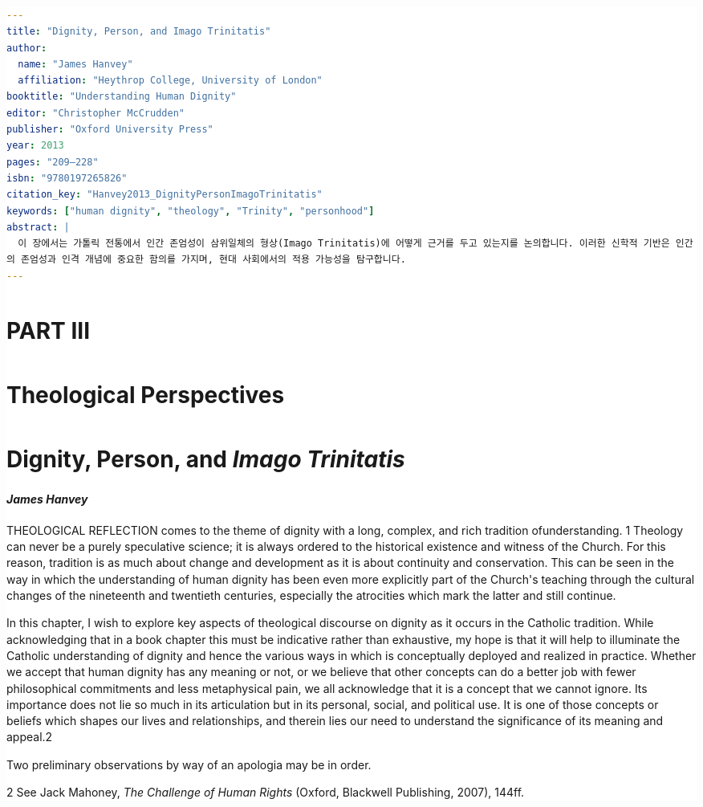 ```yaml
---
title: "Dignity, Person, and Imago Trinitatis"
author:
  name: "James Hanvey"
  affiliation: "Heythrop College, University of London"
booktitle: "Understanding Human Dignity"
editor: "Christopher McCrudden"
publisher: "Oxford University Press"
year: 2013
pages: "209–228"
isbn: "9780197265826"
citation_key: "Hanvey2013_DignityPersonImagoTrinitatis"
keywords: ["human dignity", "theology", "Trinity", "personhood"]
abstract: |
  이 장에서는 가톨릭 전통에서 인간 존엄성이 삼위일체의 형상(Imago Trinitatis)에 어떻게 근거를 두고 있는지를 논의합니다. 이러한 신학적 기반은 인간의 존엄성과 인격 개념에 중요한 함의를 가지며, 현대 사회에서의 적용 가능성을 탐구합니다.
---
```


# PART III

# Theological Perspectives

# **Dignity, Person, and** *Imago Trinitatis*

#### *James Hanvey*

THEOLOGICAL REFLECTION comes to the theme of dignity with a long, complex, and rich tradition ofunderstanding. 1 Theology can never be a purely speculative science; it is always ordered to the historical existence and witness of the Church. For this reason, tradition is as much about change and development as it is about continuity and conservation. This can be seen in the way in which the understanding of human dignity has been even more explicitly part of the Church's teaching through the cultural changes of the nineteenth and twentieth centuries, especially the atrocities which mark the latter and still continue.

In this chapter, I wish to explore key aspects of theological discourse on dignity as it occurs in the Catholic tradition. While acknowledging that in a book chapter this must be indicative rather than exhaustive, my hope is that it will help to illuminate the Catholic understanding of dignity and hence the various ways in which is conceptually deployed and realized in practice. Whether we accept that human dignity has any meaning or not, or we believe that other concepts can do a better job with fewer philosophical commitments and less metaphysical pain, we all acknowledge that it is a concept that we cannot ignore. Its importance does not lie so much in its articulation but in its personal, social, and political use. It is one of those concepts or beliefs which shapes our lives and relationships, and therein lies our need to understand the significance of its meaning and appeal.2

Two preliminary observations by way of an apologia may be in order.

2 See Jack Mahoney, *The Challenge of Human Rights* (Oxford, Blackwell Publishing, 2007), 144ff.
